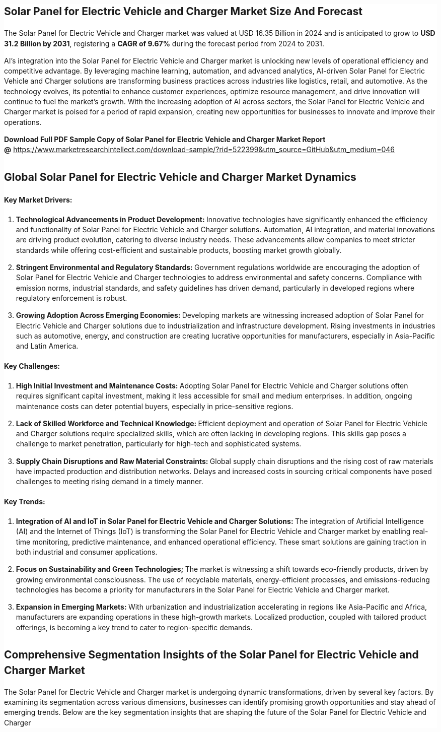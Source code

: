 <h2>Solar Panel for Electric Vehicle and Charger  Market Size And Forecast</h2><p>The Solar Panel for Electric Vehicle and Charger  market was valued at USD 16.35 Billion in 2024 and is anticipated to grow to <strong>USD 31.2 Billion by 2031</strong>, registering a <strong>CAGR of 9.67%</strong> during the forecast period from 2024 to 2031.</p><p>AI’s integration into the Solar Panel for Electric Vehicle and Charger  market is unlocking new levels of operational efficiency and competitive advantage. By leveraging machine learning, automation, and advanced analytics, AI-driven Solar Panel for Electric Vehicle and Charger  solutions are transforming business practices across industries like logistics, retail, and automotive. As the technology evolves, its potential to enhance customer experiences, optimize resource management, and drive innovation will continue to fuel the market’s growth. With the increasing adoption of AI across sectors, the Solar Panel for Electric Vehicle and Charger  market is poised for a period of rapid expansion, creating new opportunities for businesses to innovate and improve their operations.</p><p><strong>Download Full PDF Sample Copy of Solar Panel for Electric Vehicle and Charger  Market Report @</strong>&nbsp;<a href="https://www.marketresearchintellect.com/download-sample/?rid=522399&amp;utm_source=GitHub&amp;utm_medium=046">https://www.marketresearchintellect.com/download-sample/?rid=522399&amp;utm_source=GitHub&amp;utm_medium=046</a></p><h2>Global Solar Panel for Electric Vehicle and Charger  Market Dynamics</h2><h4><strong>Key Market Drivers:</strong></h4><ol><li><p><strong>Technological Advancements in Product Development:&nbsp;</strong>Innovative technologies have significantly enhanced the efficiency and functionality of Solar Panel for Electric Vehicle and Charger  solutions. Automation, AI integration, and material innovations are driving product evolution, catering to diverse industry needs. These advancements allow companies to meet stricter standards while offering cost-efficient and sustainable products, boosting market growth globally.</p></li><li><p><strong>Stringent Environmental and Regulatory Standards:&nbsp;</strong>Government regulations worldwide are encouraging the adoption of Solar Panel for Electric Vehicle and Charger  technologies to address environmental and safety concerns. Compliance with emission norms, industrial standards, and safety guidelines has driven demand, particularly in developed regions where regulatory enforcement is robust.</p></li><li><p><strong>Growing Adoption Across Emerging Economies:&nbsp;</strong>Developing markets are witnessing increased adoption of Solar Panel for Electric Vehicle and Charger  solutions due to industrialization and infrastructure development. Rising investments in industries such as automotive, energy, and construction are creating lucrative opportunities for manufacturers, especially in Asia-Pacific and Latin America.</p></li></ol><h4><strong>Key Challenges:</strong></h4><ol><li><p><strong>High Initial Investment and Maintenance Costs:&nbsp;</strong>Adopting Solar Panel for Electric Vehicle and Charger  solutions often requires significant capital investment, making it less accessible for small and medium enterprises. In addition, ongoing maintenance costs can deter potential buyers, especially in price-sensitive regions.</p></li><li><p><strong>Lack of Skilled Workforce and Technical Knowledge:&nbsp;</strong>Efficient deployment and operation of Solar Panel for Electric Vehicle and Charger  solutions require specialized skills, which are often lacking in developing regions. This skills gap poses a challenge to market penetration, particularly for high-tech and sophisticated systems.</p></li><li><p><strong>Supply Chain Disruptions and Raw Material Constraints:&nbsp;</strong>Global supply chain disruptions and the rising cost of raw materials have impacted production and distribution networks. Delays and increased costs in sourcing critical components have posed challenges to meeting rising demand in a timely manner.</p></li></ol><h4><strong>Key Trends:</strong></h4><ol><li><p><strong>Integration of AI and IoT in Solar Panel for Electric Vehicle and Charger  Solutions:&nbsp;</strong>The integration of Artificial Intelligence (AI) and the Internet of Things (IoT) is transforming the Solar Panel for Electric Vehicle and Charger  market by enabling real-time monitoring, predictive maintenance, and enhanced operational efficiency. These smart solutions are gaining traction in both industrial and consumer applications.</p></li><li><p><strong>Focus on Sustainability and Green Technologies;&nbsp;</strong>The market is witnessing a shift towards eco-friendly products, driven by growing environmental consciousness. The use of recyclable materials, energy-efficient processes, and emissions-reducing technologies has become a priority for manufacturers in the Solar Panel for Electric Vehicle and Charger  market.</p></li><li><p><strong>Expansion in Emerging Markets:&nbsp;</strong>With urbanization and industrialization accelerating in regions like Asia-Pacific and Africa, manufacturers are expanding operations in these high-growth markets. Localized production, coupled with tailored product offerings, is becoming a key trend to cater to region-specific demands.</p></li></ol><div class="article-main__content" data-test-id="publishing-text-block"><h2>Comprehensive Segmentation Insights of the Solar Panel for Electric Vehicle and Charger  Market</h2><p>The Solar Panel for Electric Vehicle and Charger  market is undergoing dynamic transformations, driven by several key factors. By examining its segmentation across various dimensions, businesses can identify promising growth opportunities and stay ahead of emerging trends. Below are the key segmentation insights that are shaping the future of the Solar Panel for Electric Vehicle and Charger